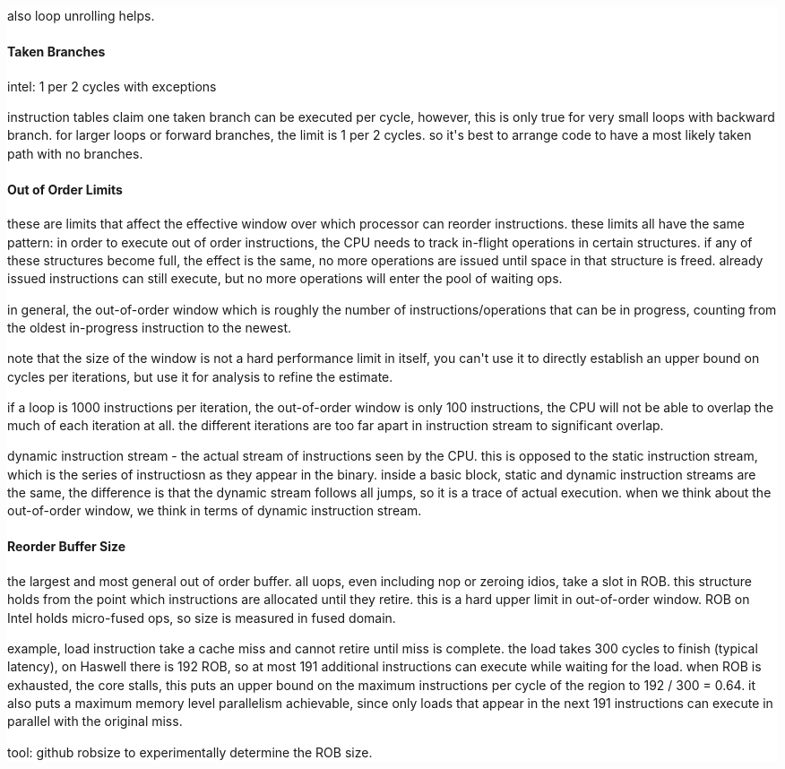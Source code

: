 also loop unrolling helps.

#### Taken Branches
intel: 1 per 2 cycles with exceptions

instruction tables claim one taken branch can be executed per cycle, however, this is only true for very small loops with backward branch. for larger loops or
forward branches, the limit is 1 per 2 cycles. so it's best to arrange code to have a most likely taken path with no branches.

#### Out of Order Limits
these are limits that affect the effective window over which processor can reorder instructions. these limits all have the same pattern: in order to execute out of
order instructions, the CPU needs to track in-flight operations in certain structures. if any of these structures become full, the effect is the same, no more
operations are issued until space in that structure is freed. already issued instructions can still execute, but no more operations will enter the pool of waiting
ops.

in general, the out-of-order window which is roughly the number of instructions/operations that can be in progress, counting from the oldest in-progress instruction
to the newest.

note that the size of the window is not a hard performance limit in itself, you can't use it to directly establish an upper bound on cycles per iterations, but use
it for analysis to refine the estimate.

if a loop is 1000 instructions per iteration, the out-of-order window is only 100 instructions, the CPU will not be able to overlap the much of each iteration at all. the different iterations are too far apart in instruction stream to significant overlap.

dynamic instruction stream - the actual stream of instructions seen by the CPU. this is opposed to the static instruction stream, which is the series of
instructiosn as they appear in the binary. inside a basic block, static and dynamic instruction streams are the same, the difference is that the dynamic stream follows all jumps, so it is a trace of actual execution. when we think about the out-of-order window, we think in terms of dynamic instruction stream. 

#### Reorder Buffer Size
the largest and most general out of order buffer. all uops, even including nop or zeroing idios, take a slot in ROB. this structure holds from the point which
instructions are allocated until they retire. this is a hard upper limit in out-of-order window. ROB on Intel holds micro-fused ops, so size is measured in fused
domain.

example, load instruction take a cache miss and cannot retire until miss is complete. the load takes 300 cycles to finish (typical latency), on Haswell there is 192
ROB, so at most 191 additional instructions can execute while waiting for the load. when ROB is exhausted, the core stalls, this puts an upper bound on the maximum
instructions per cycle of the region to 192 / 300 = 0.64. it also puts a maximum memory level parallelism achievable, since only loads that appear in the next 191
instructions can execute in parallel with the original miss.

tool: github robsize to experimentally determine the ROB size.
